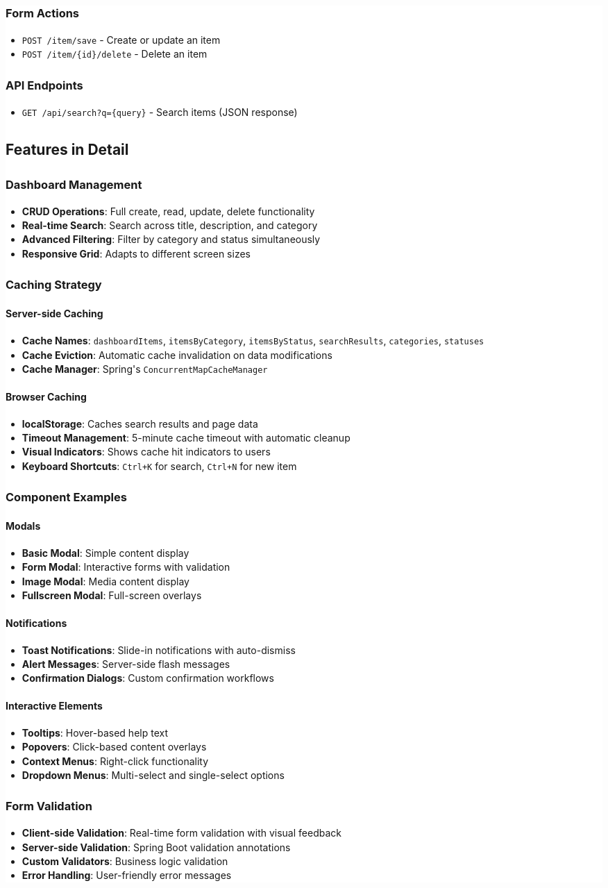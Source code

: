### Form Actions
- `POST /item/save` - Create or update an item
- `POST /item/{id}/delete` - Delete an item

### API Endpoints
- `GET /api/search?q={query}` - Search items (JSON response)

## Features in Detail

### Dashboard Management
- **CRUD Operations**: Full create, read, update, delete functionality
- **Real-time Search**: Search across title, description, and category
- **Advanced Filtering**: Filter by category and status simultaneously
- **Responsive Grid**: Adapts to different screen sizes

### Caching Strategy

#### Server-side Caching
- **Cache Names**: `dashboardItems`, `itemsByCategory`, `itemsByStatus`, `searchResults`, `categories`, `statuses`
- **Cache Eviction**: Automatic cache invalidation on data modifications
- **Cache Manager**: Spring's `ConcurrentMapCacheManager`

#### Browser Caching
- **localStorage**: Caches search results and page data
- **Timeout Management**: 5-minute cache timeout with automatic cleanup
- **Visual Indicators**: Shows cache hit indicators to users
- **Keyboard Shortcuts**: `Ctrl+K` for search, `Ctrl+N` for new item

### Component Examples

#### Modals
- **Basic Modal**: Simple content display
- **Form Modal**: Interactive forms with validation
- **Image Modal**: Media content display
- **Fullscreen Modal**: Full-screen overlays

#### Notifications
- **Toast Notifications**: Slide-in notifications with auto-dismiss
- **Alert Messages**: Server-side flash messages
- **Confirmation Dialogs**: Custom confirmation workflows

#### Interactive Elements
- **Tooltips**: Hover-based help text
- **Popovers**: Click-based content overlays
- **Context Menus**: Right-click functionality
- **Dropdown Menus**: Multi-select and single-select options

### Form Validation
- **Client-side Validation**: Real-time form validation with visual feedback
- **Server-side Validation**: Spring Boot validation annotations
- **Custom Validators**: Business logic validation
- **Error Handling**: User-friendly error messages
